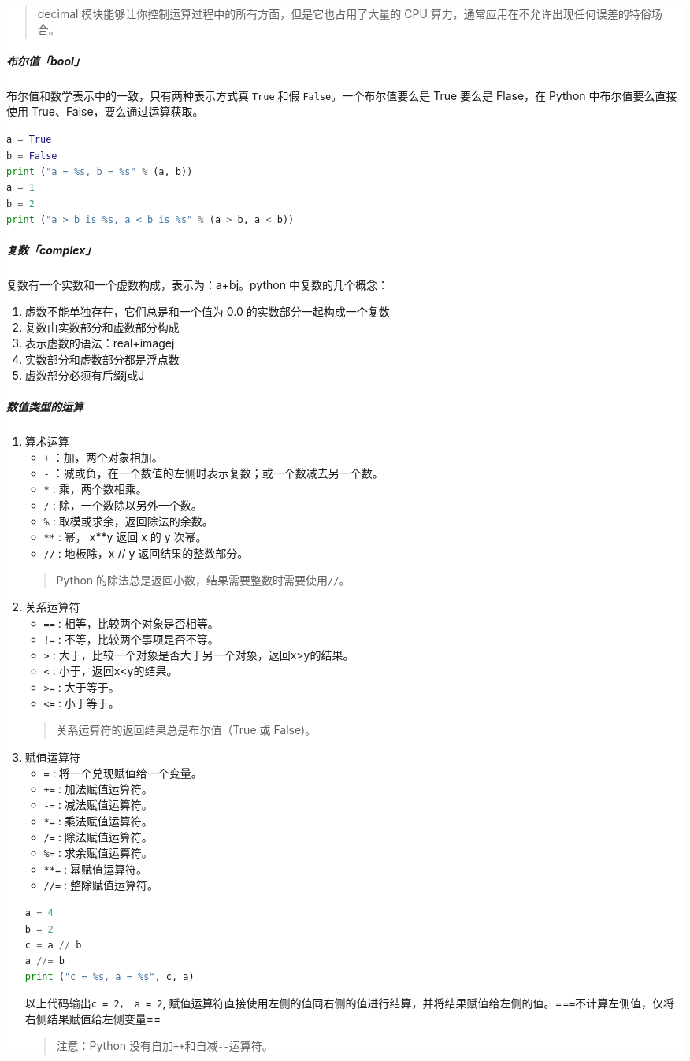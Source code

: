 > decimal 模块能够让你控制运算过程中的所有方面，但是它也占用了大量的 CPU 算力，通常应用在不允许出现任何误差的特俗场合。

##### **布尔值「bool」**

布尔值和数学表示中的一致，只有两种表示方式真 ```True``` 和假 ```False```。一个布尔值要么是 True 要么是 Flase，在 Python 中布尔值要么直接使用 True、False，要么通过运算获取。

```python
a = True
b = False
print ("a = %s, b = %s" % (a, b))
a = 1
b = 2
print ("a > b is %s, a < b is %s" % (a > b, a < b))
```

##### **复数「complex」**

复数有一个实数和一个虚数构成，表示为：a+bj。python 中复数的几个概念：
1. 虚数不能单独存在，它们总是和一个值为 0.0 的实数部分一起构成一个复数
2. 复数由实数部分和虚数部分构成
3. 表示虚数的语法：real+imagej
4. 实数部分和虚数部分都是浮点数
5. 虚数部分必须有后缀j或J

##### **数值类型的运算**
1. 算术运算
    - ```+``` ：加，两个对象相加。
    - ```-``` ：减或负，在一个数值的左侧时表示复数；或一个数减去另一个数。
    - ```*``` : 乘，两个数相乘。
    - ```/``` : 除，一个数除以另外一个数。
    - ```%``` : 取模或求余，返回除法的余数。
    - ```**``` : 幂， x**y 返回 x 的 y 次幂。
    - ```//``` : 地板除，x // y 返回结果的整数部分。
    > Python 的除法总是返回小数，结果需要整数时需要使用```//```。
2. 关系运算符
    - ```==``` : 相等，比较两个对象是否相等。
    - ```!=``` : 不等，比较两个事项是否不等。
    - ```>``` : 大于，比较一个对象是否大于另一个对象，返回x>y的结果。
    - ```<``` : 小于，返回x<y的结果。
    - ```>=``` : 大于等于。
    - ```<=``` : 小于等于。
    > 关系运算符的返回结果总是布尔值（True 或 False)。
3. 赋值运算符
    - ```=``` : 将一个兑现赋值给一个变量。
    - ```+=``` : 加法赋值运算符。
    - ```-=``` : 减法赋值运算符。
    - ```*=``` : 乘法赋值运算符。
    - ```/=``` : 除法赋值运算符。
    - ```%=``` : 求余赋值运算符。
    - ```**=``` : 幂赋值运算符。
    - ```//=``` : 整除赋值运算符。
    ```python
    a = 4
    b = 2
    c = a // b
    a //= b
    print ("c = %s, a = %s", c, a)
    ```
    以上代码输出```c = 2， a = 2```, 赋值运算符直接使用左侧的值同右侧的值进行结算，并将结果赋值给左侧的值。==```=```不计算左侧值，仅将右侧结果赋值给左侧变量==
    > 注意：Python 没有自加```++```和自减```--```运算符。
    